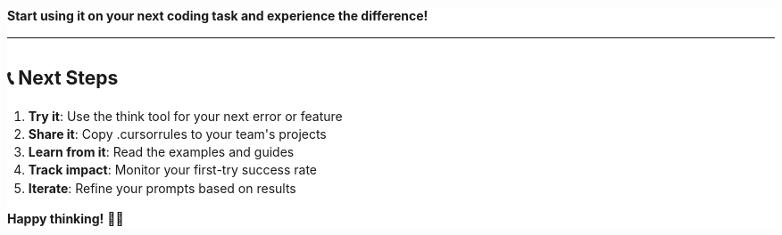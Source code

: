 **Start using it on your next coding task and experience the difference!**

---

## 📞 Next Steps

1. **Try it**: Use the think tool for your next error or feature
2. **Share it**: Copy .cursorrules to your team's projects
3. **Learn from it**: Read the examples and guides
4. **Track impact**: Monitor your first-try success rate
5. **Iterate**: Refine your prompts based on results

**Happy thinking!** 🧠💡
